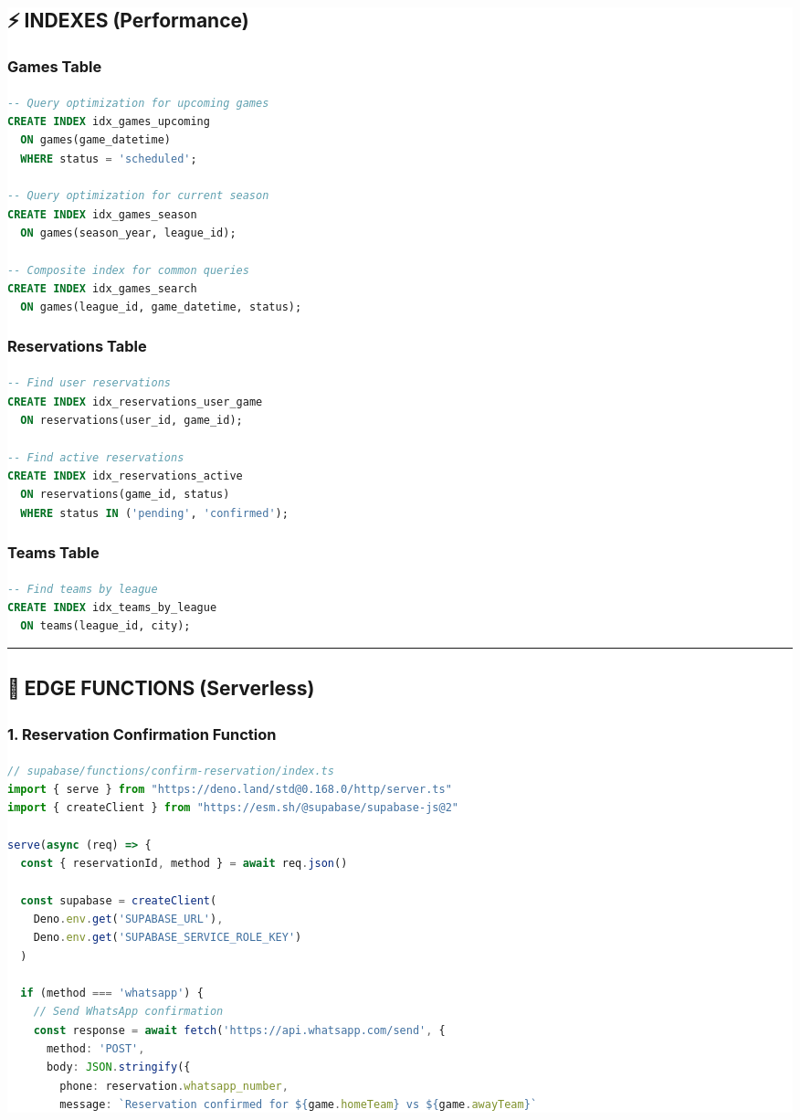 
## ⚡ INDEXES (Performance)

### Games Table
```sql
-- Query optimization for upcoming games
CREATE INDEX idx_games_upcoming 
  ON games(game_datetime) 
  WHERE status = 'scheduled';

-- Query optimization for current season
CREATE INDEX idx_games_season 
  ON games(season_year, league_id);

-- Composite index for common queries
CREATE INDEX idx_games_search 
  ON games(league_id, game_datetime, status);
```

### Reservations Table
```sql
-- Find user reservations
CREATE INDEX idx_reservations_user_game 
  ON reservations(user_id, game_id);

-- Find active reservations
CREATE INDEX idx_reservations_active 
  ON reservations(game_id, status) 
  WHERE status IN ('pending', 'confirmed');
```

### Teams Table
```sql
-- Find teams by league
CREATE INDEX idx_teams_by_league 
  ON teams(league_id, city);
```

---

## 🔗 EDGE FUNCTIONS (Serverless)

### 1. Reservation Confirmation Function
```typescript
// supabase/functions/confirm-reservation/index.ts
import { serve } from "https://deno.land/std@0.168.0/http/server.ts"
import { createClient } from "https://esm.sh/@supabase/supabase-js@2"

serve(async (req) => {
  const { reservationId, method } = await req.json()
  
  const supabase = createClient(
    Deno.env.get('SUPABASE_URL'),
    Deno.env.get('SUPABASE_SERVICE_ROLE_KEY')
  )

  if (method === 'whatsapp') {
    // Send WhatsApp confirmation
    const response = await fetch('https://api.whatsapp.com/send', {
      method: 'POST',
      body: JSON.stringify({
        phone: reservation.whatsapp_number,
        message: `Reservation confirmed for ${game.homeTeam} vs ${game.awayTeam}`
```
